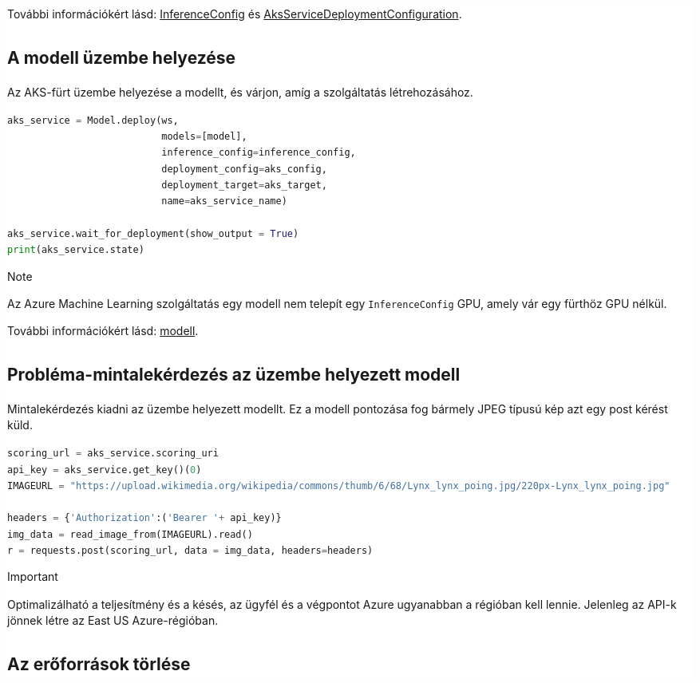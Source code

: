 ```python
```

További információkért lásd: [InferenceConfig](https://docs.microsoft.com/python/api/azureml-core/azureml.core.model.inferenceconfig?view=azure-ml-py) és [AksServiceDeploymentConfiguration](https://docs.microsoft.com/python/api/azureml-core/azureml.core.webservice.aks.aksservicedeploymentconfiguration?view=azure-ml-py).
## <a name="deploy-the-model"></a>A modell üzembe helyezése

Az AKS-fürt üzembe helyezése a modellt, és várjon, amíg a szolgáltatás létrehozásához.

```python
aks_service = Model.deploy(ws,
                           models=[model],
                           inference_config=inference_config, 
                           deployment_config=aks_config,
                           deployment_target=aks_target,
                           name=aks_service_name)

aks_service.wait_for_deployment(show_output = True)
print(aks_service.state)
```

> [!NOTE]
> Az Azure Machine Learning szolgáltatás egy modell nem telepít egy `InferenceConfig` GPU, amely vár egy fürthöz GPU nélkül.

További információkért lásd: [modell](https://docs.microsoft.com/python/api/azureml-core/azureml.core.model.model?view=azure-ml-py).

## <a name="issue-sample-query-to-deployed-model"></a>Probléma-mintalekérdezés az üzembe helyezett modell

Mintalekérdezés kiadni az üzembe helyezett modellt. Ez a modell pontozása fog bármely JPEG típusú kép azt egy post kérést küld. 

```python
scoring_url = aks_service.scoring_uri
api_key = aks_service.get_key()(0)
IMAGEURL = "https://upload.wikimedia.org/wikipedia/commons/thumb/6/68/Lynx_lynx_poing.jpg/220px-Lynx_lynx_poing.jpg"

headers = {'Authorization':('Bearer '+ api_key)}
img_data = read_image_from(IMAGEURL).read()
r = requests.post(scoring_url, data = img_data, headers=headers)
```

> [!IMPORTANT]
> Optimalizálható a teljesítmény és a késés, az ügyfél és a végpontot Azure ugyanabban a régióban kell lennie.  Jelenleg az API-k jönnek létre az East US Azure-régióban.

## <a name="cleaning-up-the-resources"></a>Az erőforrások törlése
